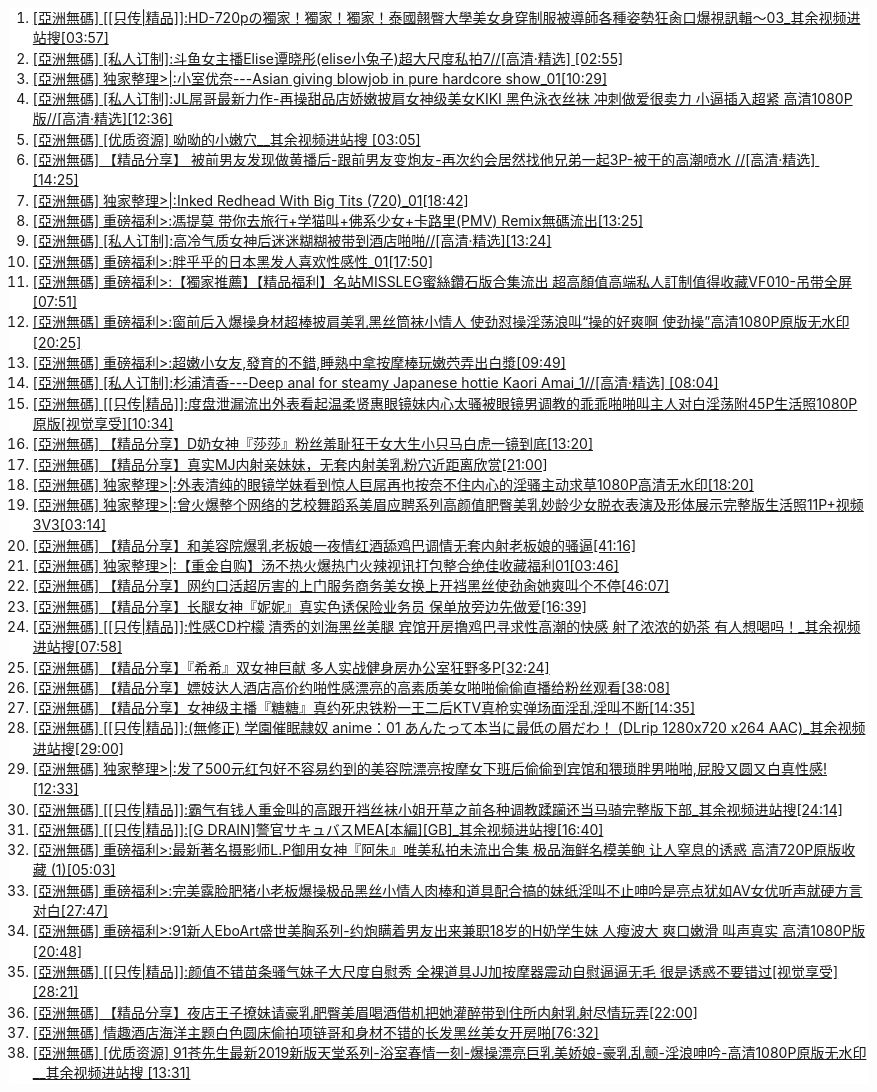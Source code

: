 1. [ [亞洲無碼] [[只传|精品]]:HD-720pの獨家！獨家！獨家！泰國翹臀大學美女身穿制服被導師各種姿勢狂肏口爆視訊輯～03_其余视频进站搜[03:57] ]( https://yaoshe132.com/embed/18300)
1. [ [亞洲無碼] [私人订制]:斗鱼女主播Elise谭晓彤(elise小兔子)超大尺度私拍7//[高清·精选] [02:55] ]( https://yuese108.com/embed/13239)
1. [ [亞洲無碼] 独家整理&gt;|:小室优奈---Asian giving blowjob in pure hardcore show_01[10:29] ]( https://ppx228.com/embed/20903)
1. [ [亞洲無碼] [私人订制]:JL屌哥最新力作-再操甜品店娇嫩披肩女神级美女KIKI 黑色泳衣丝袜 冲刺做爱很卖力 小逼插入超紧 高清1080P版//[高清·精选][12:36] ]( https://yuese108.com/embed/12784)
1. [ [亞洲無碼] [优质资源] 呦呦的小嫩穴__其余视频进站搜 [03:05] ]( https://baiduyunkan.com/embed/213223dbc7d3a2b1d736df616dd575df06de2?id=1964)
1. [ [亞洲無碼] 【精品分享】 被前男友发现做黄播后-跟前男友变炮友-再次约会居然找他兄弟一起3P-被干的高潮喷水 //[高清·精选]&nbsp; [14:25] ]( https://baiduyunkan.com/embed/213229cd7bbe74f28e475cfb1e16747d71122?id=5892)
1. [ [亞洲無碼] 独家整理&gt;|:Inked Redhead With Big Tits (720)_01[18:42] ]( https://ppx228.com/embed/16134)
1. [ [亞洲無碼] 重磅福利&gt;:馮提莫 带你去旅行+学猫叫+佛系少女+卡路里(PMV) Remix無碼流出[13:25] ]( https://hctv8.xyz/embed/2423)
1. [ [亞洲無碼] [私人订制]:高冷气质女神后迷迷糊糊被带到酒店啪啪//[高清·精选][13:24] ]( https://yuese108.com/embed/13342)
1. [ [亞洲無碼] 重磅福利&gt;:胖乎乎的日本黑发人喜欢性感性_01[17:50] ]( https://hctv8.xyz/embed/6006)
1. [ [亞洲無碼] 重磅福利&gt;:【獨家推薦】【精品福利】名站MISSLEG蜜絲鑽石版合集流出 超高顏值高端私人訂制值得收藏VF010-吊带全屏[07:51] ]( https://hctv8.xyz/embed/19659)
1. [ [亞洲無碼] 重磅福利&gt;:窗前后入爆操身材超棒披肩美乳黑丝筒袜小情人 使劲怼操淫荡浪叫“操的好爽啊 使劲操”高清1080P原版无水印[20:25] ]( https://hctv8.xyz/embed/11456)
1. [ [亞洲無碼] 重磅福利&gt;:超嫩小女友,發育的不錯,睡熟中拿按摩棒玩嫩茓弄出白漿[09:49] ]( https://hctv8.xyz/embed/2400)
1. [ [亞洲無碼] [私人订制]:杉浦清香---Deep anal for steamy Japanese hottie Kaori Amai_1//[高清·精选] [08:04] ]( https://yuese108.com/embed/11596)
1. [ [亞洲無碼] [[只传|精品]]:度盘泄漏流出外表看起温柔贤惠眼镜妹内心太骚被眼镜男调教的乖乖啪啪叫主人对白淫荡附45P生活照1080P原版[视觉享受][10:34] ]( https://yaoshe132.com/embed/33765)
1. [ [亞洲無碼] 【精品分享】D奶女神『莎莎』粉丝羞耻狂干女大生小只马白虎一镜到底[13:20] ]( https://oose008.com/play/video.php?id=36)
1. [ [亞洲無碼] 【精品分享】真实MJ内射亲妹妹，无套内射美乳粉穴近距离欣赏[21:00] ]( https://oose008.com/play/video.php?id=33)
1. [ [亞洲無碼] 独家整理&gt;|:外表清纯的眼镜学妹看到惊人巨屌再也按奈不住内心的淫骚主动求草1080P高清无水印[18:20] ]( https://ppx228.com/embed/23861)
1. [ [亞洲無碼] 独家整理&gt;|:曾火爆整个网络的艺校舞蹈系美眉应聘系列高颜值肥臀美乳妙龄少女脱衣表演及形体展示完整版生活照11P+视频3V3[03:14] ]( https://ppx228.com/embed/21514)
1. [ [亞洲無碼] 【精品分享】和美容院爆乳老板娘一夜情红酒舔鸡巴调情无套内射老板娘的骚逼[41:16] ]( https://oose008.com/play/video.php?id=34)
1. [ [亞洲無碼] 独家整理&gt;|:【重金自购】汤不热火爆热门火辣视讯打包整合绝佳收藏福利01[03:46] ]( https://ppx228.com/embed/31905)
1. [ [亞洲無碼] 【精品分享】网约口活超厉害的上门服务商务美女换上开裆黑丝使劲肏她爽叫个不停[46:07] ]( https://oose008.com/play/video.php?id=30)
1. [ [亞洲無碼] 【精品分享】长腿女神『妮妮』真实色诱保险业务员 保单放旁边先做爱[16:39] ]( https://oose008.com/play/video.php?id=29)
1. [ [亞洲無碼] [[只传|精品]]:性感CD柠檬 清秀的刘海黑丝美腿 宾馆开房撸鸡巴寻求性高潮的快感 射了浓浓的奶茶 有人想喝吗！_其余视频进站搜[07:58] ]( https://yaoshe132.com/embed/47528)
1. [ [亞洲無碼] 【精品分享】『希希』双女神巨献 多人实战健身房办公室狂野多P[32:24] ]( https://oose008.com/play/video.php?id=27)
1. [ [亞洲無碼] 【精品分享】嫖妓达人酒店高价约啪性感漂亮的高素质美女啪啪偷偷直播给粉丝观看[38:08] ]( https://oose008.com/play/video.php?id=35)
1. [ [亞洲無碼] 【精品分享】女神级主播『糖糖』真约死忠铁粉一王二后KTV真枪实弹场面淫乱淫叫不断[14:35] ]( https://oose008.com/play/video.php?id=28)
1. [ [亞洲無碼] [[只传|精品]]:(無修正) 学園催眠隷奴 anime：01 あんたって本当に最低の屑だわ！ (DLrip 1280x720 x264 AAC)_其余视频进站搜[29:00] ]( https://jjd6.xyz/embed/4400)
1. [ [亞洲無碼] 独家整理&gt;|:发了500元红包好不容易约到的美容院漂亮按摩女下班后偷偷到宾馆和猥琐胖男啪啪,屁股又圆又白真性感![12:33] ]( https://ppx228.com/embed/37358)
1. [ [亞洲無碼] [[只传|精品]]:霸气有钱人重金叫的高跟开裆丝袜小姐开草之前各种调教蹂躏还当马骑完整版下部_其余视频进站搜[24:14] ]( https://yaoshe132.com/embed/11635)
1. [ [亞洲無碼] [[只传|精品]]:[G DRAIN]警官サキュバスMEA[本編][GB]_其余视频进站搜[16:40] ]( https://jjd6.xyz/embed/5523)
1. [ [亞洲無碼] 重磅福利&gt;:最新著名摄影师L.P御用女神『阿朱』唯美私拍未流出合集 极品海鲜名模美鲍 让人窒息的诱惑 高清720P原版收藏 (1)[05:03] ]( https://hctv8.xyz/embed/3292)
1. [ [亞洲無碼] 重磅福利&gt;:完美露脸肥猪小老板爆操极品黑丝小情人肉棒和道具配合搞的妹纸淫叫不止呻吟是亮点犹如AV女优听声就硬方言对白[27:47] ]( https://hctv8.xyz/embed/12230)
1. [ [亞洲無碼] 重磅福利&gt;:91新人EboArt盛世美胸系列-约炮瞒着男友出来兼职18岁的H奶学生妹 人瘦波大 爽口嫩滑 叫声真实 高清1080P版[20:48] ]( https://xxhu79.com/embed/3046)
1. [ [亞洲無碼] [[只传|精品]]:颜值不错苗条骚气妹子大尺度自慰秀 全裸道具JJ加按摩器震动自慰逼逼无毛 很是诱惑不要错过[视觉享受][28:21] ]( https://jjd6.xyz/embed/5632)
1. [ [亞洲無碼] 【精品分享】夜店王子撩妹请豪乳肥臀美眉喝酒借机把她灌醉带到住所内射乳射尽情玩弄[22:00] ]( https://oose008.com/play/video.php?id=32)
1. [ [亞洲無碼] 情趣酒店海洋主题白色圆床偷拍项链哥和身材不错的长发黑丝美女开房啪[76:32] ]( https://kkembed.kdwshell.com/embed/84983)
1. [ [亞洲無碼] [优质资源] 91苍先生最新2019新版天堂系列-浴室春情一刻-爆操漂亮巨乳美娇娘-豪乳乱颤-淫浪呻吟-高清1080P原版无水印__其余视频进站搜 [13:31] ]( https://baiduyunkan.com/embed/2132286156acdf9d9df403ca0377f8ff7c82f?id=944)